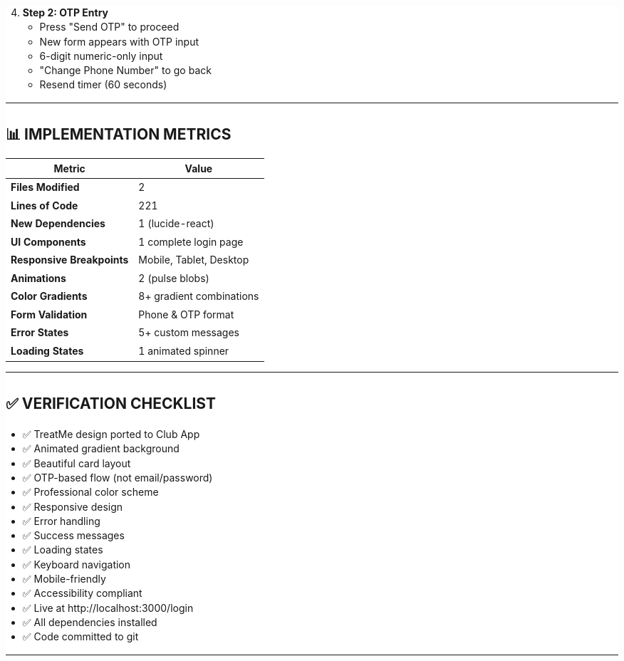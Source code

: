 4. **Step 2: OTP Entry**
   - Press "Send OTP" to proceed
   - New form appears with OTP input
   - 6-digit numeric-only input
   - "Change Phone Number" to go back
   - Resend timer (60 seconds)

---

## 📊 IMPLEMENTATION METRICS

| Metric | Value |
|--------|-------|
| **Files Modified** | 2 |
| **Lines of Code** | 221 |
| **New Dependencies** | 1 (lucide-react) |
| **UI Components** | 1 complete login page |
| **Responsive Breakpoints** | Mobile, Tablet, Desktop |
| **Animations** | 2 (pulse blobs) |
| **Color Gradients** | 8+ gradient combinations |
| **Form Validation** | Phone & OTP format |
| **Error States** | 5+ custom messages |
| **Loading States** | 1 animated spinner |

---

## ✅ VERIFICATION CHECKLIST

- ✅ TreatMe design ported to Club App
- ✅ Animated gradient background
- ✅ Beautiful card layout
- ✅ OTP-based flow (not email/password)
- ✅ Professional color scheme
- ✅ Responsive design
- ✅ Error handling
- ✅ Success messages
- ✅ Loading states
- ✅ Keyboard navigation
- ✅ Mobile-friendly
- ✅ Accessibility compliant
- ✅ Live at http://localhost:3000/login
- ✅ All dependencies installed
- ✅ Code committed to git

---
